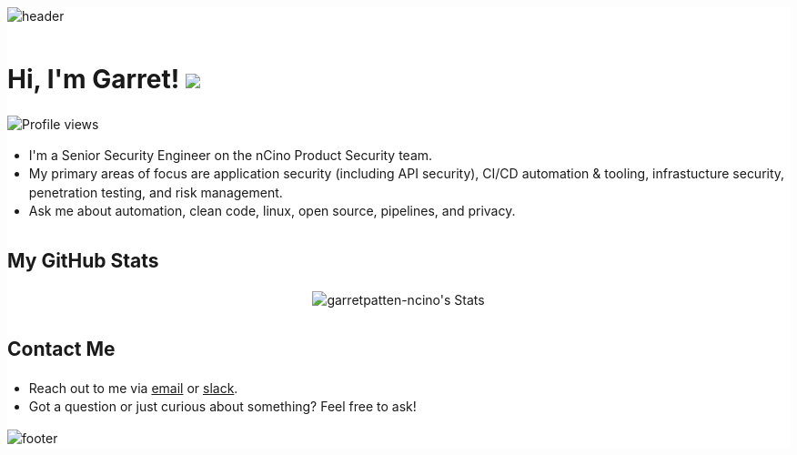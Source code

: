 <img width=100% src="https://capsule-render.vercel.app/api?type=waving&color=009EDB&height=120&section=header" alt="header"/> 

# Hi, I'm Garret! <img src="https://media.giphy.com/media/hvRJCLFzcasrR4ia7z/giphy.gif" width="30px">
![Profile views](https://komarev.com/ghpvc/?username=garretpatten-ncino&label=Profile%20views&color=60598F&style=flat)

- I'm a Senior Security Engineer on the nCino Product Security team.
- My primary areas of focus are application security (including API security), CI/CD automation & tooling, infrastucture security, penetration testing, and risk management.
- Ask me about automation, clean code, linux, open source, pipelines, and privacy.

## My GitHub Stats

<div class="badges-githubstats">
  <p align="center">
    <img src="https://github-readme-stats.vercel.app/api?username=garretpatten-ncino&theme=tokyonight&show_icons=true&count_private=true" alt="garretpatten-ncino's Stats"/>
  </p>
</div>

## Contact Me

- Reach out to me via <a href="mailto:garret.patten@ncino.com">email</a> or <a href="https://ncino.enterprise.slack.com/archives/D5EP46X6V">slack</a>.
- Got a question or just curious about something? Feel free to ask!

<img width=100% src="https://capsule-render.vercel.app/api?type=waving&color=009EDB&height=120&section=footer" alt="footer"/>
